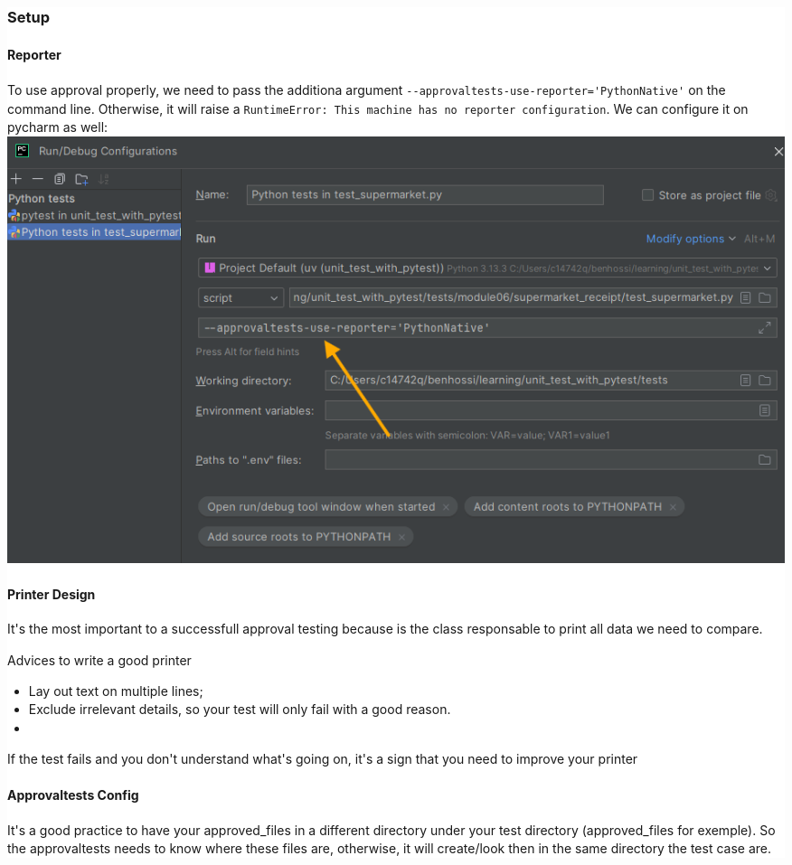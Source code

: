 ### Setup

#### Reporter

To use approval properly, we need to pass the additiona argument `--approvaltests-use-reporter='PythonNative'` on 
the command line. Otherwise, it will raise a `RuntimeError: This machine has no reporter configuration`.
We can configure it on pycharm as well:
![approvaltests_pycharm_setup.png](resources/approvaltests_pycharm_setup.png)

#### Printer Design

It's the most important to a successfull approval testing because is the class responsable to print all data we need to 
compare.

Advices to write a good printer
- Lay out text on multiple lines;
- Exclude irrelevant details, so your test will only fail with a good reason.
- 
If the test fails and you don't understand what's going on, it's a sign that you need to improve your printer 

#### Approvaltests Config

It's a good practice to have your approved_files in a different directory under your test directory (approved_files for 
exemple). So the approvaltests needs to know where these files are, otherwise, it will create/look then in the same 
directory the test case are.
